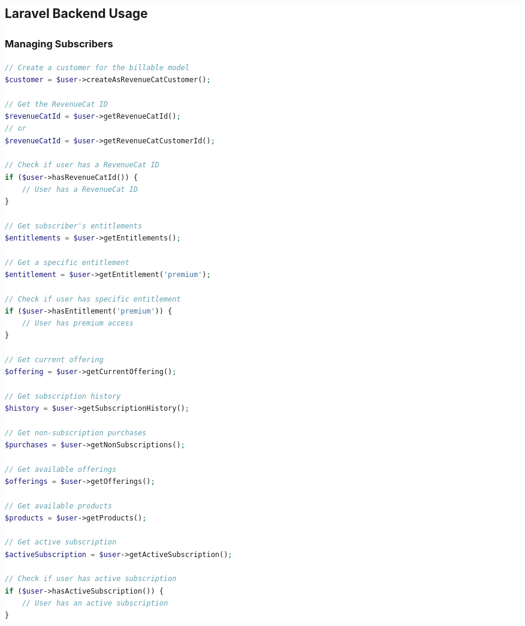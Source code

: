 ## Laravel Backend Usage

### Managing Subscribers

```php
// Create a customer for the billable model
$customer = $user->createAsRevenueCatCustomer();

// Get the RevenueCat ID
$revenueCatId = $user->getRevenueCatId();
// or
$revenueCatId = $user->getRevenueCatCustomerId();

// Check if user has a RevenueCat ID
if ($user->hasRevenueCatId()) {
    // User has a RevenueCat ID
}

// Get subscriber's entitlements
$entitlements = $user->getEntitlements();

// Get a specific entitlement
$entitlement = $user->getEntitlement('premium');

// Check if user has specific entitlement
if ($user->hasEntitlement('premium')) {
    // User has premium access
}

// Get current offering
$offering = $user->getCurrentOffering();

// Get subscription history
$history = $user->getSubscriptionHistory();

// Get non-subscription purchases
$purchases = $user->getNonSubscriptions();

// Get available offerings
$offerings = $user->getOfferings();

// Get available products
$products = $user->getProducts();

// Get active subscription
$activeSubscription = $user->getActiveSubscription();

// Check if user has active subscription
if ($user->hasActiveSubscription()) {
    // User has an active subscription
}
```
